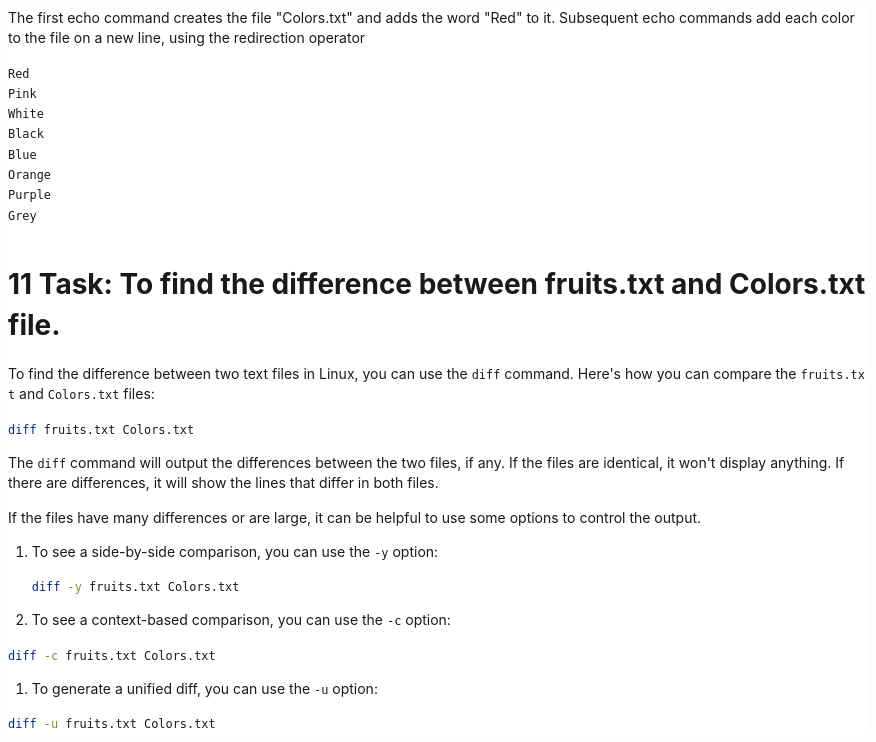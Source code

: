 The first echo command creates the file "Colors.txt" and adds the word "Red" to it. Subsequent echo commands add each color to the file on a new line, using the redirection operator

```bash
Red
Pink
White
Black
Blue
Orange
Purple
Grey
```

# 11 Task: To find the difference between fruits.txt and Colors.txt file.

To find the difference between two text files in Linux, you can use the `diff` command. Here's how you can compare the `fruits.txt` and `Colors.txt` files:

```bash
diff fruits.txt Colors.txt
```

The `diff` command will output the differences between the two files, if any. If the files are identical, it won't display anything. If there are differences, it will show the lines that differ in both files.

If the files have many differences or are large, it can be helpful to use some options to control the output.

1. To see a side-by-side comparison, you can use the `-y` option:
    
    ```bash
    diff -y fruits.txt Colors.txt  
    ```
    

1. To see a context-based comparison, you can use the `-c` option:
    

```bash
diff -c fruits.txt Colors.txt
```

1. To generate a unified diff, you can use the `-u` option:
    

```bash
diff -u fruits.txt Colors.txt
```
